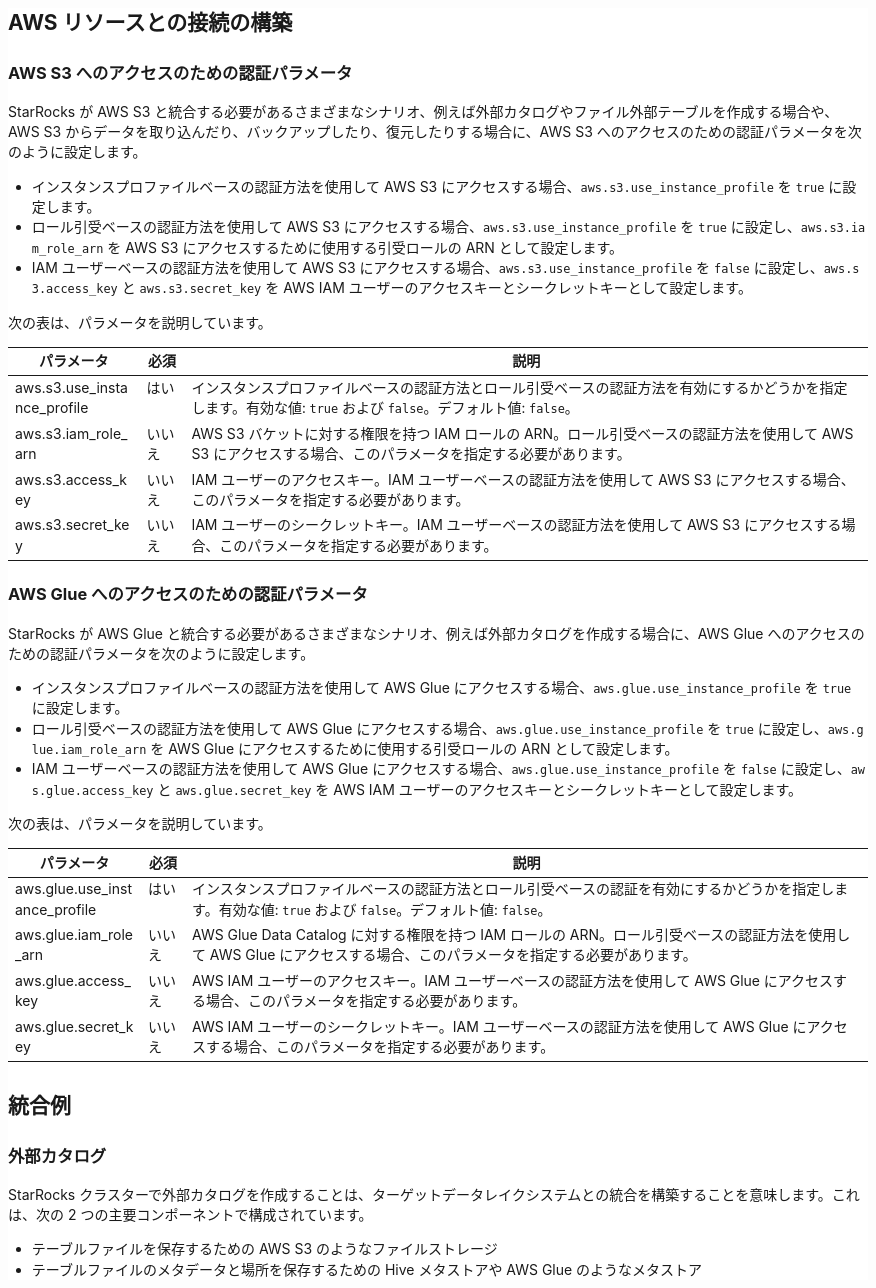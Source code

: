 ## AWS リソースとの接続の構築

### AWS S3 へのアクセスのための認証パラメータ

StarRocks が AWS S3 と統合する必要があるさまざまなシナリオ、例えば外部カタログやファイル外部テーブルを作成する場合や、AWS S3 からデータを取り込んだり、バックアップしたり、復元したりする場合に、AWS S3 へのアクセスのための認証パラメータを次のように設定します。

- インスタンスプロファイルベースの認証方法を使用して AWS S3 にアクセスする場合、`aws.s3.use_instance_profile` を `true` に設定します。
- ロール引受ベースの認証方法を使用して AWS S3 にアクセスする場合、`aws.s3.use_instance_profile` を `true` に設定し、`aws.s3.iam_role_arn` を AWS S3 にアクセスするために使用する引受ロールの ARN として設定します。
- IAM ユーザーベースの認証方法を使用して AWS S3 にアクセスする場合、`aws.s3.use_instance_profile` を `false` に設定し、`aws.s3.access_key` と `aws.s3.secret_key` を AWS IAM ユーザーのアクセスキーとシークレットキーとして設定します。

次の表は、パラメータを説明しています。

| パラメータ                   | 必須 | 説明                                                  |
| --------------------------- | ---- | ----------------------------------------------------- |
| aws.s3.use_instance_profile | はい | インスタンスプロファイルベースの認証方法とロール引受ベースの認証方法を有効にするかどうかを指定します。有効な値: `true` および `false`。デフォルト値: `false`。 |
| aws.s3.iam_role_arn         | いいえ | AWS S3 バケットに対する権限を持つ IAM ロールの ARN。ロール引受ベースの認証方法を使用して AWS S3 にアクセスする場合、このパラメータを指定する必要があります。 |
| aws.s3.access_key           | いいえ | IAM ユーザーのアクセスキー。IAM ユーザーベースの認証方法を使用して AWS S3 にアクセスする場合、このパラメータを指定する必要があります。 |
| aws.s3.secret_key           | いいえ | IAM ユーザーのシークレットキー。IAM ユーザーベースの認証方法を使用して AWS S3 にアクセスする場合、このパラメータを指定する必要があります。 |

### AWS Glue へのアクセスのための認証パラメータ

StarRocks が AWS Glue と統合する必要があるさまざまなシナリオ、例えば外部カタログを作成する場合に、AWS Glue へのアクセスのための認証パラメータを次のように設定します。

- インスタンスプロファイルベースの認証方法を使用して AWS Glue にアクセスする場合、`aws.glue.use_instance_profile` を `true` に設定します。
- ロール引受ベースの認証方法を使用して AWS Glue にアクセスする場合、`aws.glue.use_instance_profile` を `true` に設定し、`aws.glue.iam_role_arn` を AWS Glue にアクセスするために使用する引受ロールの ARN として設定します。
- IAM ユーザーベースの認証方法を使用して AWS Glue にアクセスする場合、`aws.glue.use_instance_profile` を `false` に設定し、`aws.glue.access_key` と `aws.glue.secret_key` を AWS IAM ユーザーのアクセスキーとシークレットキーとして設定します。

次の表は、パラメータを説明しています。

| パラメータ                     | 必須 | 説明                                                  |
| ----------------------------- | ---- | ----------------------------------------------------- |
| aws.glue.use_instance_profile | はい | インスタンスプロファイルベースの認証方法とロール引受ベースの認証を有効にするかどうかを指定します。有効な値: `true` および `false`。デフォルト値: `false`。 |
| aws.glue.iam_role_arn         | いいえ | AWS Glue Data Catalog に対する権限を持つ IAM ロールの ARN。ロール引受ベースの認証方法を使用して AWS Glue にアクセスする場合、このパラメータを指定する必要があります。 |
| aws.glue.access_key           | いいえ | AWS IAM ユーザーのアクセスキー。IAM ユーザーベースの認証方法を使用して AWS Glue にアクセスする場合、このパラメータを指定する必要があります。 |
| aws.glue.secret_key           | いいえ | AWS IAM ユーザーのシークレットキー。IAM ユーザーベースの認証方法を使用して AWS Glue にアクセスする場合、このパラメータを指定する必要があります。 |

## 統合例

### 外部カタログ

StarRocks クラスターで外部カタログを作成することは、ターゲットデータレイクシステムとの統合を構築することを意味します。これは、次の 2 つの主要コンポーネントで構成されています。

- テーブルファイルを保存するための AWS S3 のようなファイルストレージ
- テーブルファイルのメタデータと場所を保存するための Hive メタストアや AWS Glue のようなメタストア
